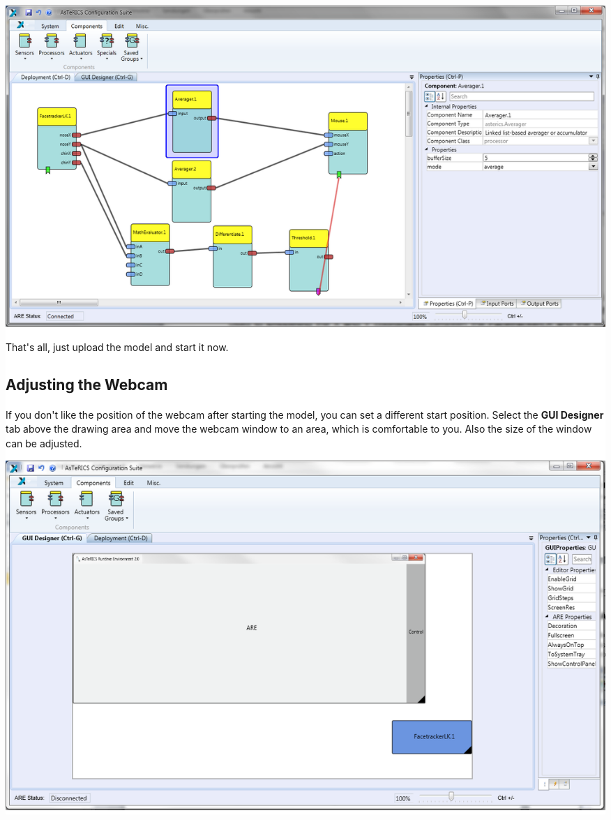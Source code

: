 ![ACS - A first example (8/8)](./img/quickstart17.png)

That's all, just upload the model and start it now.

## Adjusting the Webcam

If you don't like the position of the webcam after starting the model, you can set a
different start position. Select the **GUI Designer** tab above the drawing area and
move the webcam window to an area, which is comfortable to you. Also the size of
the window can be adjusted.

![GUI Designer](./img/quickstart18.png)
